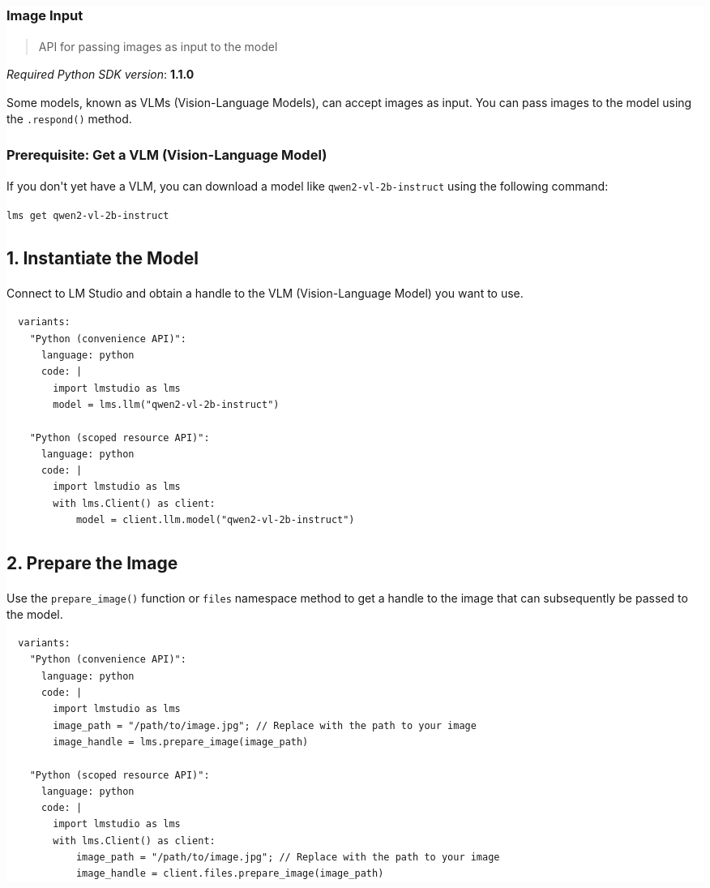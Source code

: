 


### Image Input

> API for passing images as input to the model


*Required Python SDK version*: **1.1.0**

Some models, known as VLMs (Vision-Language Models), can accept images as input. You can pass images to the model using the `.respond()` method.

### Prerequisite: Get a VLM (Vision-Language Model)

If you don't yet have a VLM, you can download a model like `qwen2-vl-2b-instruct` using the following command:

```bash
lms get qwen2-vl-2b-instruct
```

## 1. Instantiate the Model

Connect to LM Studio and obtain a handle to the VLM (Vision-Language Model) you want to use.

```lms_code_snippet
  variants:
    "Python (convenience API)":
      language: python
      code: |
        import lmstudio as lms
        model = lms.llm("qwen2-vl-2b-instruct")

    "Python (scoped resource API)":
      language: python
      code: |
        import lmstudio as lms
        with lms.Client() as client:
            model = client.llm.model("qwen2-vl-2b-instruct")

```

## 2. Prepare the Image

Use the `prepare_image()` function or `files` namespace method to
get a handle to the image that can subsequently be passed to the model.

```lms_code_snippet
  variants:
    "Python (convenience API)":
      language: python
      code: |
        import lmstudio as lms
        image_path = "/path/to/image.jpg"; // Replace with the path to your image
        image_handle = lms.prepare_image(image_path)

    "Python (scoped resource API)":
      language: python
      code: |
        import lmstudio as lms
        with lms.Client() as client:
            image_path = "/path/to/image.jpg"; // Replace with the path to your image
            image_handle = client.files.prepare_image(image_path)

```
